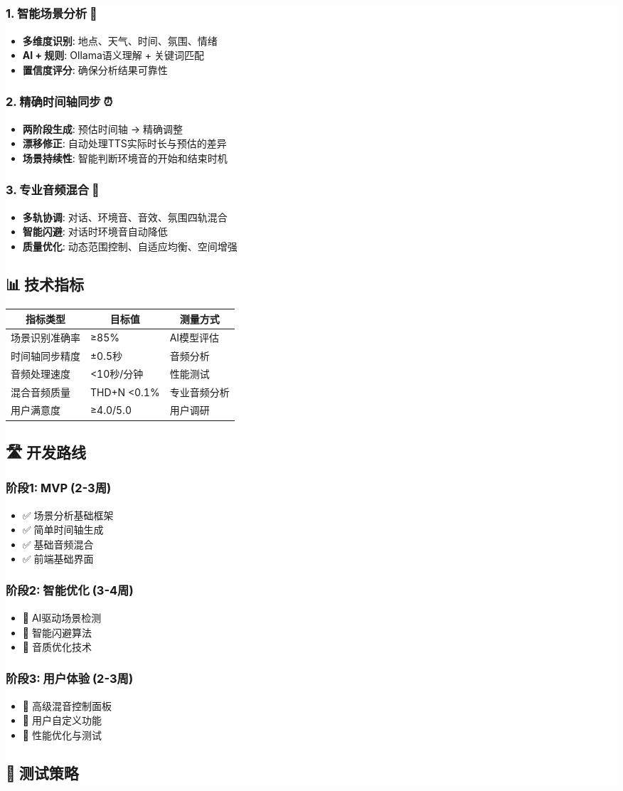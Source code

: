 ### 1. 智能场景分析 🧠
- **多维度识别**: 地点、天气、时间、氛围、情绪
- **AI + 规则**: Ollama语义理解 + 关键词匹配
- **置信度评分**: 确保分析结果可靠性

### 2. 精确时间轴同步 ⏰
- **两阶段生成**: 预估时间轴 → 精确调整
- **漂移修正**: 自动处理TTS实际时长与预估的差异
- **场景持续性**: 智能判断环境音的开始和结束时机

### 3. 专业音频混合 🎵
- **多轨协调**: 对话、环境音、音效、氛围四轨混合
- **智能闪避**: 对话时环境音自动降低
- **质量优化**: 动态范围控制、自适应均衡、空间增强

## 📊 技术指标

| 指标类型 | 目标值 | 测量方式 |
|----------|--------|----------|
| 场景识别准确率 | ≥85% | AI模型评估 |
| 时间轴同步精度 | ±0.5秒 | 音频分析 |
| 音频处理速度 | <10秒/分钟 | 性能测试 |
| 混合音频质量 | THD+N <0.1% | 专业音频分析 |
| 用户满意度 | ≥4.0/5.0 | 用户调研 |

## 🛣️ 开发路线

### 阶段1: MVP (2-3周)
- ✅ 场景分析基础框架
- ✅ 简单时间轴生成  
- ✅ 基础音频混合
- ✅ 前端基础界面

### 阶段2: 智能优化 (3-4周)  
- 🔄 AI驱动场景检测
- 🔄 智能闪避算法
- 🔄 音质优化技术

### 阶段3: 用户体验 (2-3周)
- 🔄 高级混音控制面板
- 🔄 用户自定义功能
- 🔄 性能优化与测试

## 🧪 测试策略
